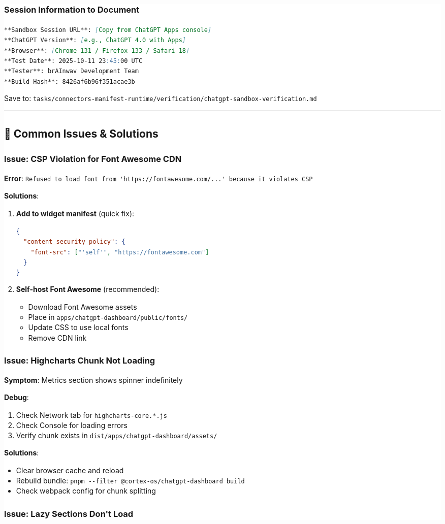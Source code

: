 ### Session Information to Document

```markdown
**Sandbox Session URL**: [Copy from ChatGPT Apps console]
**ChatGPT Version**: [e.g., ChatGPT 4.0 with Apps]
**Browser**: [Chrome 131 / Firefox 133 / Safari 18]
**Test Date**: 2025-10-11 23:45:00 UTC
**Tester**: brAInwav Development Team
**Build Hash**: 8426af6b96f351acae3b
```

Save to: `tasks/connectors-manifest-runtime/verification/chatgpt-sandbox-verification.md`

---

## 🐛 Common Issues & Solutions

### Issue: CSP Violation for Font Awesome CDN

**Error**: `Refused to load font from 'https://fontawesome.com/...' because it violates CSP`

**Solutions**:

1. **Add to widget manifest** (quick fix):

   ```json
   {
     "content_security_policy": {
       "font-src": ["'self'", "https://fontawesome.com"]
     }
   }
   ```

2. **Self-host Font Awesome** (recommended):
   - Download Font Awesome assets
   - Place in `apps/chatgpt-dashboard/public/fonts/`
   - Update CSS to use local fonts
   - Remove CDN link

### Issue: Highcharts Chunk Not Loading

**Symptom**: Metrics section shows spinner indefinitely

**Debug**:

1. Check Network tab for `highcharts-core.*.js`
2. Check Console for loading errors
3. Verify chunk exists in `dist/apps/chatgpt-dashboard/assets/`

**Solutions**:

- Clear browser cache and reload
- Rebuild bundle: `pnpm --filter @cortex-os/chatgpt-dashboard build`
- Check webpack config for chunk splitting

### Issue: Lazy Sections Don't Load
